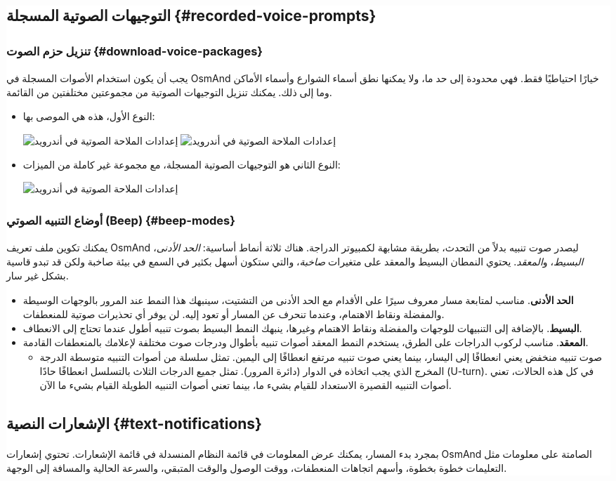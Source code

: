 
## التوجيهات الصوتية المسجلة {#recorded-voice-prompts}

### تنزيل حزم الصوت {#download-voice-packages}

<InfoAndroidOnly />

يجب أن يكون استخدام الأصوات المسجلة في OsmAnd خيارًا احتياطيًا فقط. فهي محدودة إلى حد ما، ولا يمكنها نطق أسماء الشوارع وأسماء الأماكن وما إلى ذلك. يمكنك تنزيل التوجيهات الصوتية من مجموعتين مختلفتين من القائمة.

- النوع الأول، هذه هي الموصى بها:

    *<Translate android="true" ids="shared_string_menu,maps_and_resources,other_location,index_name_tts_voice"/>*

    ![إعدادات الملاحة الصوتية في أندرويد](@site/static/img/navigation/voice/TTS-preferred-1.png)  ![إعدادات الملاحة الصوتية في أندرويد](@site/static/img/navigation/voice/TTS-preferred-2.png)  

- النوع الثاني هو التوجيهات الصوتية المسجلة، مع مجموعة غير كاملة من الميزات:

    *<Translate android="true" ids="shared_string_menu,maps_and_resources,index_name_voice"/>*  

    ![إعدادات الملاحة الصوتية في أندرويد](@site/static/img/navigation/voice/TTS-recorded.png)  

### أوضاع التنبيه الصوتي (Beep) {#beep-modes}

<InfoAndroidOnly />

يمكنك تكوين ملف تعريف OsmAnd ليصدر صوت تنبيه بدلاً من التحدث، بطريقة مشابهة لكمبيوتر الدراجة. هناك ثلاثة أنماط أساسية: *الحد الأدنى*، *البسيط*، و*المعقد*. يحتوي النمطان البسيط والمعقد على متغيرات *صاخبة*، والتي ستكون أسهل بكثير في السمع في بيئة صاخبة ولكن قد تبدو قاسية بشكل غير سار.
  
*<Translate android="true" ids="shared_string_menu,maps_and_resources,index_name_voice"/>*  

- **الحد الأدنى**. مناسب لمتابعة مسار معروف سيرًا على الأقدام مع الحد الأدنى من التشتيت، سينبهك هذا النمط عند المرور بالوجهات الوسيطة والمفضلة ونقاط الاهتمام، وعندما تنحرف عن المسار أو تعود إليه. لن يوفر أي تحذيرات صوتية للمنعطفات.
- **البسيط**. بالإضافة إلى التنبيهات للوجهات والمفضلة ونقاط الاهتمام وغيرها، ينبهك النمط البسيط بصوت تنبيه أطول عندما تحتاج إلى الانعطاف.
- **المعقد**. مناسب لركوب الدراجات على الطرق، يستخدم النمط المعقد أصوات تنبيه بأطوال ودرجات صوت مختلفة لإعلامك بالمنعطفات القادمة.
    - صوت تنبيه منخفض يعني انعطافًا إلى اليسار، بينما يعني صوت تنبيه مرتفع انعطافًا إلى اليمين. تمثل سلسلة من أصوات التنبيه متوسطة الدرجة المخرج الذي يجب اتخاذه في الدوار (دائرة المرور). تمثل جميع الدرجات الثلاث بالتسلسل انعطافًا حادًا (U-turn). في كل هذه الحالات، تعني أصوات التنبيه القصيرة الاستعداد للقيام بشيء ما، بينما تعني أصوات التنبيه الطويلة القيام بشيء ما الآن.


## الإشعارات النصية {#text-notifications}

<InfoAndroidOnly />

بمجرد بدء المسار، يمكنك عرض المعلومات في قائمة النظام المنسدلة في قائمة الإشعارات. تحتوي إشعارات OsmAnd الصامتة على معلومات مثل التعليمات خطوة بخطوة، وأسهم اتجاهات المنعطفات، ووقت الوصول والوقت المتبقي، والسرعة الحالية والمسافة إلى الوجهة.  
